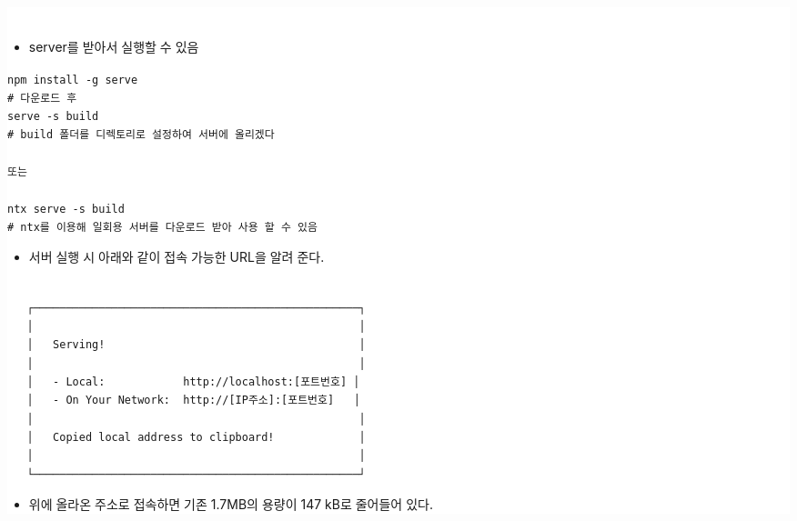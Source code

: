 <br/>

- server를 받아서 실행할 수 있음

```shell
npm install -g serve
# 다운로드 후
serve -s build
# build 폴더를 디렉토리로 설정하여 서버에 올리겠다

또는

ntx serve -s build
# ntx를 이용해 일회용 서버를 다운로드 받아 사용 할 수 있음
```

- 서버 실행 시 아래와 같이 접속 가능한 URL을 알려 준다.

```shell

   ┌──────────────────────────────────────────────────┐
   │                                                  │
   │   Serving!                                       │
   │                                                  │
   │   - Local:            http://localhost:[포트번호] │
   │   - On Your Network:  http://[IP주소]:[포트번호]   │
   │                                                  │
   │   Copied local address to clipboard!             │
   │                                                  │
   └──────────────────────────────────────────────────┘

```

- 위에 올라온 주소로 접속하면 기존 1.7MB의 용량이 147 kB로 줄어들어 있다.